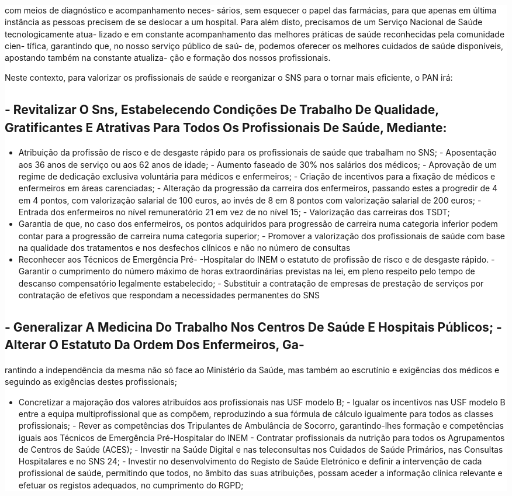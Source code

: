 com meios de diagnóstico e acompanhamento neces-
sários, sem esquecer o papel das farmácias, para que 
apenas em última instância as pessoas precisem de se 
deslocar a um hospital. Para além disto, precisamos de 
um Serviço Nacional de Saúde tecnologicamente atua-
lizado e em constante acompanhamento das melhores 
práticas de saúde reconhecidas pela comunidade cien-
tífica, garantindo que, no nosso serviço público de saú-
de, podemos oferecer os melhores cuidados de saúde 
disponíveis, apostando também na constante atualiza-
ção e formação dos nossos profissionais.

Neste contexto, para valorizar os profissionais de saúde 
e reorganizar o SNS para o tornar mais eficiente, o PAN 
irá:

## - Revitalizar O Sns, Estabelecendo Condições De Trabalho De Qualidade, Gratificantes E Atrativas Para Todos Os Profissionais De Saúde, Mediante:

- Atribuição da profissão de risco e de desgaste rápido para os profissionais de saúde que trabalham no SNS; - Aposentação aos 36 anos de serviço ou aos 62 anos de idade; - Aumento faseado de 30% nos salários dos médicos; - Aprovação de um regime de dedicação exclusiva voluntária para médicos e enfermeiros; - Criação de incentivos para a fixação de médicos e enfermeiros em áreas carenciadas; - Alteração da progressão da carreira dos enfermeiros, passando estes a progredir de 4 em 4 pontos, com valorização salarial de 100 euros, ao invés de 8 em 8 pontos com valorização salarial de 200 euros; - Entrada dos enfermeiros no nível remuneratório 21 em vez de no nível 15; - Valorização das carreiras dos TSDT;
- Garantia de que, no caso dos enfermeiros, os 
pontos adquiridos para progressão de carreira 
numa categoria inferior podem contar para a progressão de carreira numa categoria superior; - Promover a valorização dos profissionais de saúde com base na qualidade dos tratamentos e nos desfechos clínicos e não no número de consultas
- Reconhecer aos Técnicos de Emergência Pré-
-Hospitalar do INEM o estatuto de profissão de risco e de desgaste rápido. - Garantir o cumprimento do número máximo de horas extraordinárias previstas na lei, em pleno respeito pelo tempo de descanso compensatório legalmente estabelecido; - Substituir a contratação de empresas de prestação de serviços por contratação de efetivos que respondam a necessidades permanentes do SNS

## - Generalizar A Medicina Do Trabalho Nos Centros De Saúde E Hospitais Públicos; - Alterar O Estatuto Da Ordem Dos Enfermeiros, Ga-

rantindo a independência da mesma não só face ao Ministério da Saúde, mas também ao escrutínio e exigências dos médicos e seguindo as exigências destes profissionais;

- Concretizar a majoração dos valores atribuídos aos profissionais nas USF modelo B; - Igualar os incentivos nas USF modelo B entre a equipa multiprofissional que as compõem, reproduzindo a sua fórmula de cálculo igualmente para todos as classes profissionais; - Rever as competências dos Tripulantes de Ambulância de Socorro, garantindo-lhes formação e competências iguais aos Técnicos de Emergência Pré-Hospitalar do INEM - Contratar profissionais da nutrição para todos os Agrupamentos de Centros de Saúde (ACES); - Investir na Saúde Digital e nas teleconsultas nos Cuidados de Saúde Primários, nas Consultas Hospitalares e no SNS 24; - Investir no desenvolvimento do Registo de Saúde Eletrónico e definir a intervenção de cada profissional de saúde, permitindo que todos, no âmbito das suas atribuições, possam aceder a informação 
clínica relevante e efetuar os registos adequados, no cumprimento do RGPD;
